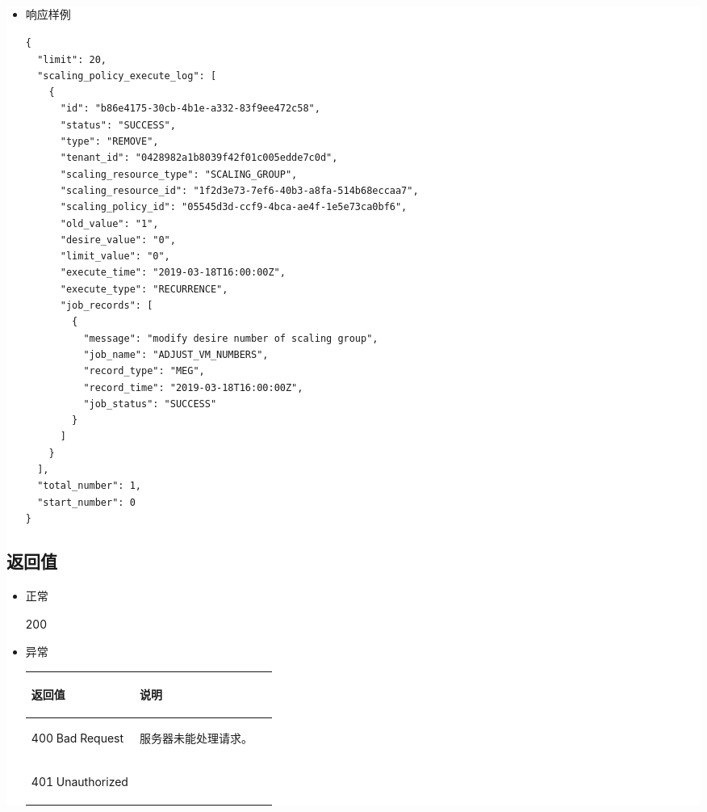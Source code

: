 
-   响应样例

    ```
    {
      "limit": 20,
      "scaling_policy_execute_log": [
        {
          "id": "b86e4175-30cb-4b1e-a332-83f9ee472c58",
          "status": "SUCCESS",
          "type": "REMOVE",
          "tenant_id": "0428982a1b8039f42f01c005edde7c0d",
          "scaling_resource_type": "SCALING_GROUP",
          "scaling_resource_id": "1f2d3e73-7ef6-40b3-a8fa-514b68eccaa7",
          "scaling_policy_id": "05545d3d-ccf9-4bca-ae4f-1e5e73ca0bf6",
          "old_value": "1",
          "desire_value": "0",
          "limit_value": "0",
          "execute_time": "2019-03-18T16:00:00Z",
          "execute_type": "RECURRENCE",
          "job_records": [
            {
              "message": "modify desire number of scaling group",
              "job_name": "ADJUST_VM_NUMBERS",
              "record_type": "MEG",
              "record_time": "2019-03-18T16:00:00Z",
              "job_status": "SUCCESS"
            }
          ]
        }
      ],
      "total_number": 1,
      "start_number": 0
    }
    ```


## 返回值<a name="section13597651197"></a>

-   正常

    200

-   异常

    <a name="table842286995"></a>
    <table><thead align="left"><tr id="row144201061797"><th class="cellrowborder" valign="top" width="44%" id="mcps1.1.3.1.1"><p id="p124201269917"><a name="p124201269917"></a><a name="p124201269917"></a>返回值</p>
    </th>
    <th class="cellrowborder" valign="top" width="56.00000000000001%" id="mcps1.1.3.1.2"><p id="p134201163918"><a name="p134201163918"></a><a name="p134201163918"></a>说明</p>
    </th>
    </tr>
    </thead>
    <tbody><tr id="row1442066992"><td class="cellrowborder" valign="top" width="44%" headers="mcps1.1.3.1.1 "><p id="p0420263920"><a name="p0420263920"></a><a name="p0420263920"></a>400 Bad Request</p>
    </td>
    <td class="cellrowborder" valign="top" width="56.00000000000001%" headers="mcps1.1.3.1.2 "><p id="p194200610910"><a name="p194200610910"></a><a name="p194200610910"></a>服务器未能处理请求。</p>
    </td>
    </tr>
    <tr id="row6420261891"><td class="cellrowborder" valign="top" width="44%" headers="mcps1.1.3.1.1 "><p id="p124209614911"><a name="p124209614911"></a><a name="p124209614911"></a>401 Unauthorized</p>
    </td>